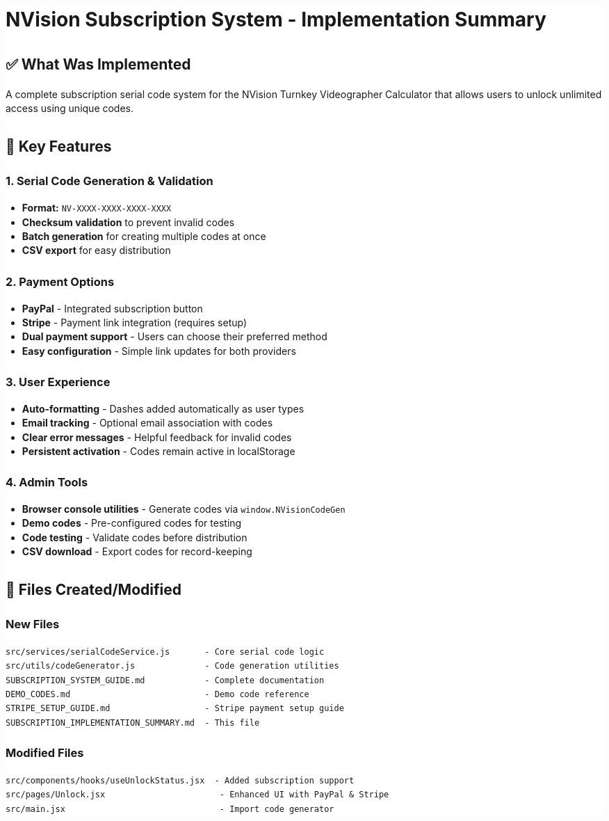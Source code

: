 # NVision Subscription System - Implementation Summary

## ✅ What Was Implemented

A complete subscription serial code system for the NVision Turnkey Videographer Calculator that allows users to unlock unlimited access using unique codes.

## 🎯 Key Features

### 1. Serial Code Generation & Validation
- **Format:** `NV-XXXX-XXXX-XXXX-XXXX`
- **Checksum validation** to prevent invalid codes
- **Batch generation** for creating multiple codes at once
- **CSV export** for easy distribution

### 2. Payment Options
- **PayPal** - Integrated subscription button
- **Stripe** - Payment link integration (requires setup)
- **Dual payment support** - Users can choose their preferred method
- **Easy configuration** - Simple link updates for both providers

### 3. User Experience
- **Auto-formatting** - Dashes added automatically as user types
- **Email tracking** - Optional email association with codes
- **Clear error messages** - Helpful feedback for invalid codes
- **Persistent activation** - Codes remain active in localStorage

### 4. Admin Tools
- **Browser console utilities** - Generate codes via `window.NVisionCodeGen`
- **Demo codes** - Pre-configured codes for testing
- **Code testing** - Validate codes before distribution
- **CSV download** - Export codes for record-keeping

## 📁 Files Created/Modified

### New Files
```
src/services/serialCodeService.js       - Core serial code logic
src/utils/codeGenerator.js              - Code generation utilities
SUBSCRIPTION_SYSTEM_GUIDE.md            - Complete documentation
DEMO_CODES.md                           - Demo code reference
STRIPE_SETUP_GUIDE.md                   - Stripe payment setup guide
SUBSCRIPTION_IMPLEMENTATION_SUMMARY.md  - This file
```

### Modified Files
```
src/components/hooks/useUnlockStatus.jsx  - Added subscription support
src/pages/Unlock.jsx                       - Enhanced UI with PayPal & Stripe
src/main.jsx                               - Import code generator
```
